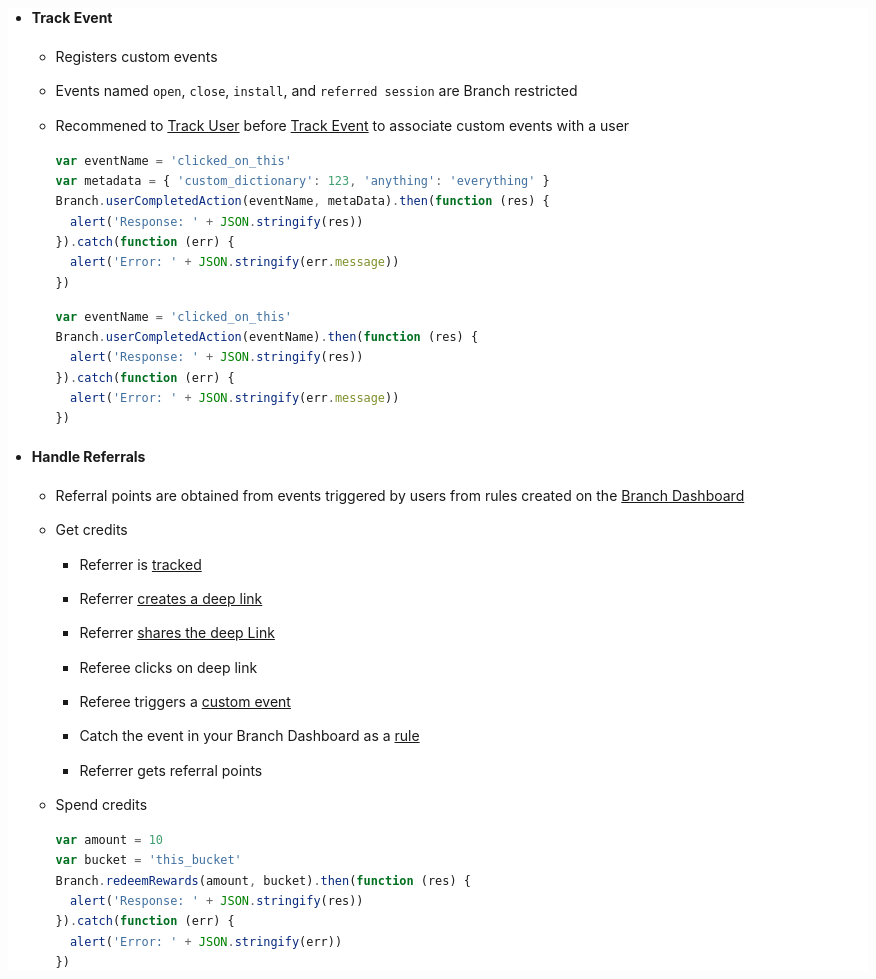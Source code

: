 - #### Track Event

  - Registers custom events
  
  - Events named `open`, `close`, `install`, and `referred session` are Branch restricted

  - Recommened to [Track User](#track-user) before [Track Event](#track-event) to associate custom events with a user

    ```js
    var eventName = 'clicked_on_this'
    var metadata = { 'custom_dictionary': 123, 'anything': 'everything' }
    Branch.userCompletedAction(eventName, metaData).then(function (res) {
      alert('Response: ' + JSON.stringify(res))
    }).catch(function (err) {
      alert('Error: ' + JSON.stringify(err.message))
    })
    ```

    ```js
    var eventName = 'clicked_on_this'
    Branch.userCompletedAction(eventName).then(function (res) {
      alert('Response: ' + JSON.stringify(res))
    }).catch(function (err) {
      alert('Error: ' + JSON.stringify(err.message))
    })
    ```

- #### Handle Referrals

  - Referral points are obtained from events triggered by users from rules created on the [Branch Dashboard](https://dashboard.branch.io/referrals/rules)

  - Get credits

    - Referrer is [tracked](#track-user)

    - Referrer [creates a deep link](#create-deep-link)

    - Referrer [shares the deep Link](#share-deep-link)

    - Referee clicks on deep link

    - Referee triggers a [custom event](#track-event)

    - Catch the event in your Branch Dashboard as a [rule](https://dashboard.branch.io/referrals/rules)

    - Referrer gets referral points

  - Spend credits

    ```js
    var amount = 10
    var bucket = 'this_bucket'
    Branch.redeemRewards(amount, bucket).then(function (res) {
      alert('Response: ' + JSON.stringify(res))
    }).catch(function (err) {
      alert('Error: ' + JSON.stringify(err))
    })
    ```
